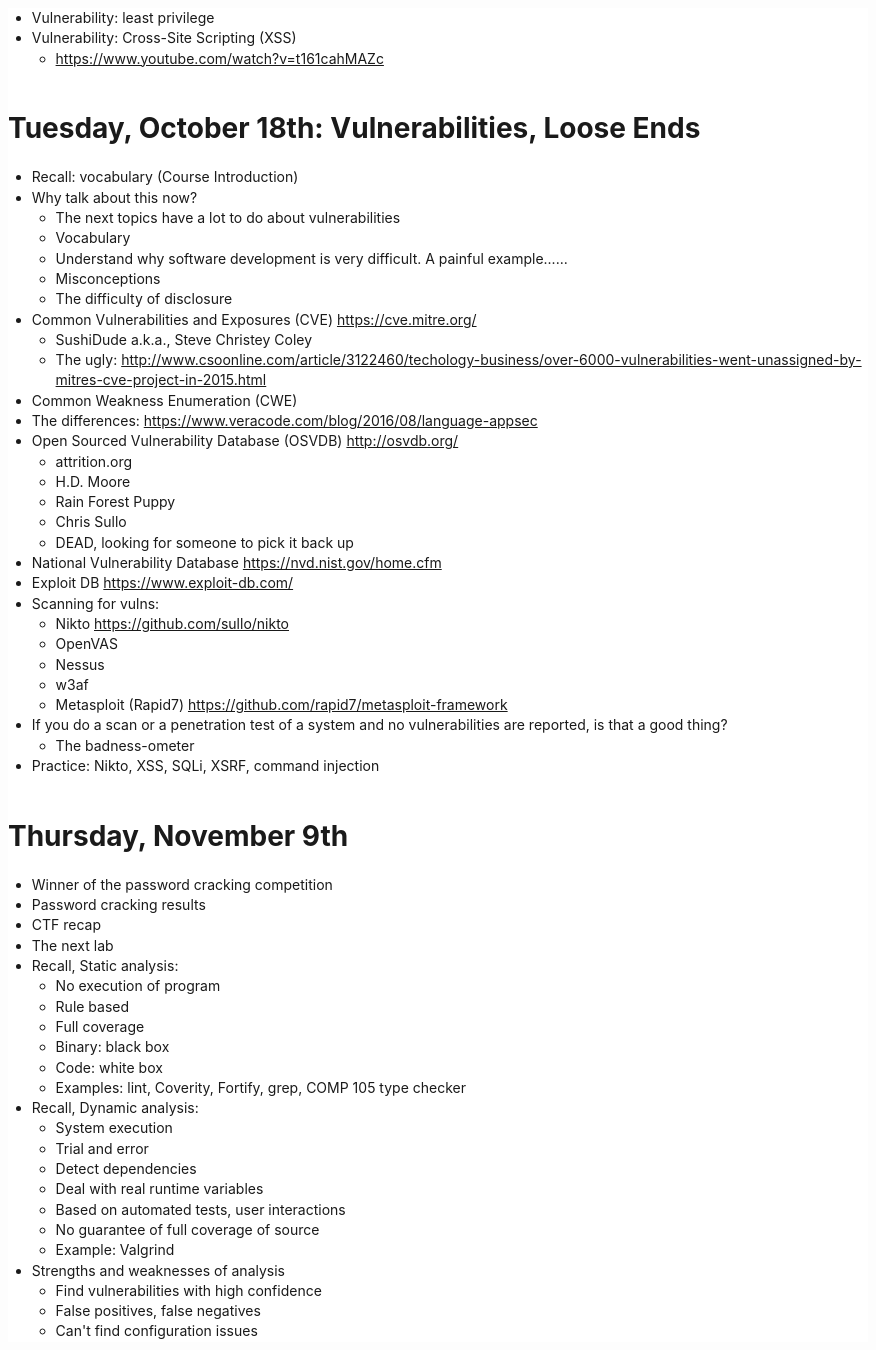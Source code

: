 * Vulnerability: least privilege
* Vulnerability: Cross-Site Scripting (XSS)
  - https://www.youtube.com/watch?v=t161cahMAZc

# Tuesday, October 18th: Vulnerabilities, Loose Ends
* Recall: vocabulary (Course Introduction)
* Why talk about this now?
  - The next topics have a lot to do about vulnerabilities
  - Vocabulary
  - Understand why software development is very difficult. A painful example......
  - Misconceptions
  - The difficulty of disclosure
* Common Vulnerabilities and Exposures (CVE) https://cve.mitre.org/
  - SushiDude a.k.a., Steve Christey Coley
  - The ugly: http://www.csoonline.com/article/3122460/techology-business/over-6000-vulnerabilities-went-unassigned-by-mitres-cve-project-in-2015.html
* Common Weakness Enumeration (CWE)
* The differences: https://www.veracode.com/blog/2016/08/language-appsec
* Open Sourced Vulnerability Database (OSVDB) http://osvdb.org/
  - attrition.org
  - H.D. Moore
  - Rain Forest Puppy
  - Chris Sullo
  - DEAD, looking for someone to pick it back up
* National Vulnerability Database https://nvd.nist.gov/home.cfm
* Exploit DB https://www.exploit-db.com/
* Scanning for vulns:
  - Nikto https://github.com/sullo/nikto
  - OpenVAS
  - Nessus
  - w3af
  - Metasploit (Rapid7) https://github.com/rapid7/metasploit-framework
* If you do a scan or a penetration test of a system and no vulnerabilities are reported, is that a good thing?
  - The badness-ometer
* Practice: Nikto, XSS, SQLi, XSRF, command injection

# Thursday, November 9th
* Winner of the password cracking competition
* Password cracking results
* CTF recap
* The next lab
* Recall, Static analysis:
  - No execution of program
  - Rule based
  - Full coverage
  - Binary: black box
  - Code: white box
  - Examples: lint, Coverity, Fortify, grep, COMP 105 type checker
* Recall, Dynamic analysis:
  - System execution
  - Trial and error
  - Detect dependencies
  - Deal with real runtime variables
  - Based on automated tests, user interactions
  - No guarantee of full coverage of source
  - Example: Valgrind
* Strengths and weaknesses of analysis
  - Find vulnerabilities with high confidence
  - False positives, false negatives
  - Can't find configuration issues